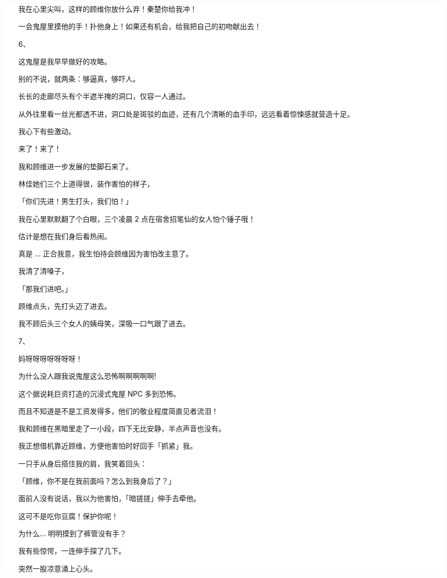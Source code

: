 &emsp;&emsp;我在心里尖叫，这样的顾维你放什么弃！秦楚你给我冲！  
  
&emsp;&emsp;一会鬼屋里摸他的手！扑他身上！如果还有机会，给我把自己的初吻献出去！  
  
&emsp;&emsp;6、  
  
&emsp;&emsp;这鬼屋是我早早做好的攻略。  
  
&emsp;&emsp;别的不说，就两条：够逼真，够吓人。  
  
&emsp;&emsp;长长的走廊尽头有个半遮半掩的洞口，仅容一人通过。  
  
&emsp;&emsp;从外往里看一丝光都透不进，洞口处是斑驳的血迹，还有几个清晰的血手印，远远看着惊悚感就营造十足。  
  
&emsp;&emsp;我心下有些激动。  
  
&emsp;&emsp;来了！来了！  
  
&emsp;&emsp;我和顾维进一步发展的垫脚石来了。  
  
&emsp;&emsp;林佳她们三个上道得很，装作害怕的样子，  
  
&emsp;&emsp;「你们先进！男生打头，我们怕！」  
  
&emsp;&emsp;我在心里默默翻了个白眼，三个凌晨 2 点在宿舍招笔仙的女人怕个锤子哦！  
  
&emsp;&emsp;估计是想在我们身后看热闹。  
  
&emsp;&emsp;真是 ... 正合我意，我生怕待会顾维因为害怕改主意了。  
  
&emsp;&emsp;我清了清嗓子，  
  
&emsp;&emsp;「那我们进吧。」  
  
&emsp;&emsp;顾维点头，先打头迈了进去。  
  
&emsp;&emsp;我不顾后头三个女人的姨母笑，深吸一口气跟了进去。  
  
&emsp;&emsp;7、  
  
&emsp;&emsp;妈呀呀呀呀呀呀呀！  
  
&emsp;&emsp;为什么没人跟我说鬼屋这么恐怖啊啊啊啊啊!  
  
&emsp;&emsp;这个据说耗巨资打造的沉浸式鬼屋 NPC 多到恐怖。  
  
&emsp;&emsp;而且不知道是不是工资发得多，他们的敬业程度简直见者流泪！  
  
&emsp;&emsp;我和顾维在黑暗里走了一小段，四下无比安静，半点声音也没有。  
  
&emsp;&emsp;我正想借机靠近顾维，方便他害怕时好回手「抓紧」我。  
  
&emsp;&emsp;一只手从身后搭住我的肩，我笑着回头：  
  
&emsp;&emsp;「顾维，你不是在我前面吗？怎么到我身后了？」  
  
&emsp;&emsp;面前人没有说话，我以为他害怕，「暗搓搓」伸手去牵他。  
  
&emsp;&emsp;这可不是吃你豆腐！保护你呢！  
  
&emsp;&emsp;为什么… 明明摸到了裤管没有手？  
  
&emsp;&emsp;我有些惊愕，一连伸手探了几下。  
  
&emsp;&emsp;突然一股凉意涌上心头。  
  